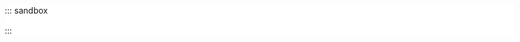 ::: sandbox

<script lang="tsx">
import React from 'react';
import DataTable from '@semcore/ui/data-table';

const data = [
  {
    keyword: 'ebay buy',
    'kd/cpc/vol': 'This is columns group. This is columns group. This is columns group.',
  },
  {
    keyword: 'ebay buy',
    kd: '77.8',
    cpc: '$1.25',
    vol: '32,500,000',
  },
  {
    keyword: 'www.ebay.com',
    kd: '11.2',
    cpc: '$3.4',
    vol: '65,457,920',
  },
  {
    keyword: 'www.ebay.com',
    kd: '10',
    cpc: '$0.65',
    vol: '47,354,640',
  },
  {
    keyword: 'ebay buy',
    kd: '75.89',
    cpc: '$0',
    vol: '21,644,290',
  },
];

const Demo = () => {
  return (
    <DataTable data={data}>
      <DataTable.Head>
        <DataTable.Column name='keyword' children='Keyword' />
        <DataTable.Column name='kd' children='KD,%' />
        <DataTable.Column name='cpc' children='CPC' />
        <DataTable.Column name='vol' children='Vol.' />
      </DataTable.Head>
      <DataTable.Body />
    </DataTable>
  );
};
</script>

:::
